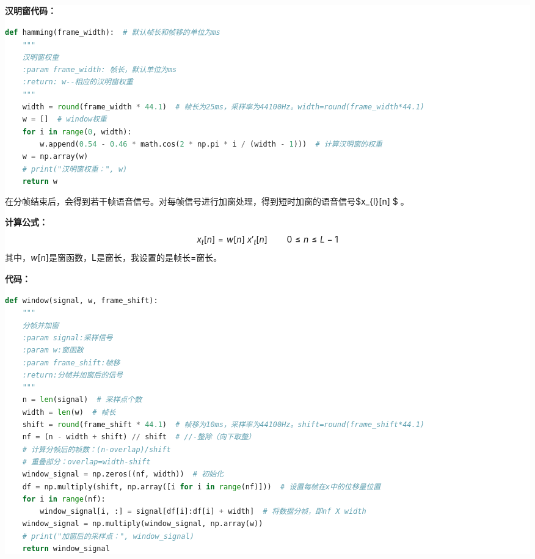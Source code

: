 **汉明窗代码：**

```python
def hamming(frame_width):  # 默认帧长和帧移的单位为ms
    """
    汉明窗权重
    :param frame_width: 帧长，默认单位为ms
    :return: w--相应的汉明窗权重
    """
    width = round(frame_width * 44.1)  # 帧长为25ms，采样率为44100Hz。width=round(frame_width*44.1)
    w = []  # window权重
    for i in range(0, width):
        w.append(0.54 - 0.46 * math.cos(2 * np.pi * i / (width - 1)))  # 计算汉明窗的权重
    w = np.array(w)
    # print("汉明窗权重：", w)
    return w
```



在分帧结束后，会得到若干帧语音信号。对每帧信号进行加窗处理，得到短时加窗的语音信号$x_{l}[n] $  。



**计算公式：**
$$
x_{t}[n]=w[n]\ x'_{t}[n]\qquad 0\leq n \leq L-1
$$
其中，$w[n]$是窗函数，L是窗长，我设置的是帧长=窗长。

**代码：**

```python
def window(signal, w, frame_shift):  
    """
    分帧并加窗
    :param signal:采样信号
    :param w:窗函数
    :param frame_shift:帧移
    :return:分帧并加窗后的信号
    """
    n = len(signal)  # 采样点个数
    width = len(w)  # 帧长
    shift = round(frame_shift * 44.1)  # 帧移为10ms，采样率为44100Hz。shift=round(frame_shift*44.1)
    nf = (n - width + shift) // shift  # //-整除（向下取整）
    # 计算分帧后的帧数：(n-overlap)/shift
    # 重叠部分：overlap=width-shift
    window_signal = np.zeros((nf, width))  # 初始化
    df = np.multiply(shift, np.array([i for i in range(nf)]))  # 设置每帧在x中的位移量位置
    for i in range(nf):
        window_signal[i, :] = signal[df[i]:df[i] + width]  # 将数据分帧，即nf X width
    window_signal = np.multiply(window_signal, np.array(w))
    # print("加窗后的采样点：", window_signal)
    return window_signal
```
